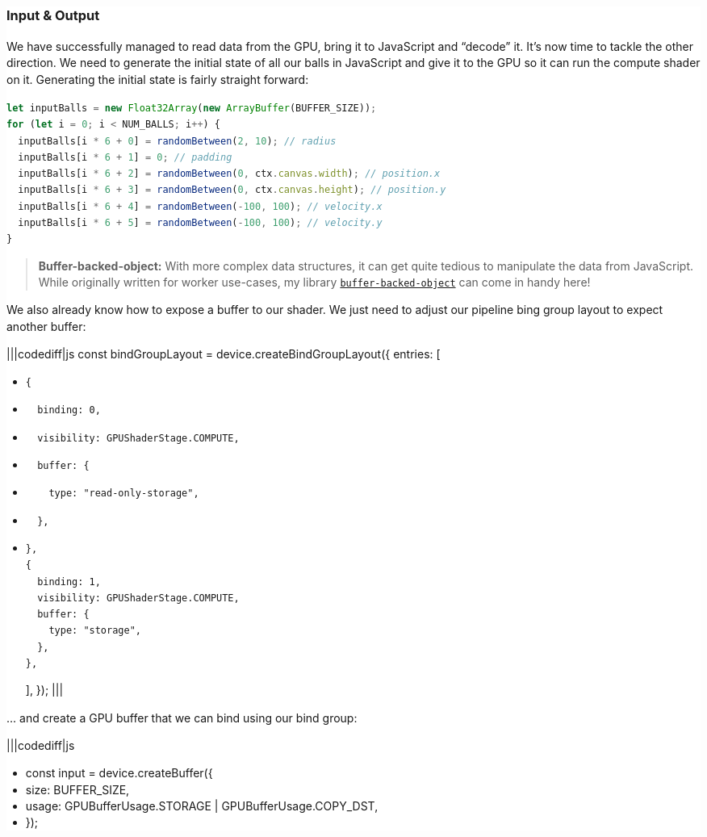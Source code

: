 ### Input & Output

We have successfully managed to read data from the GPU, bring it to JavaScript and “decode” it. It’s now time to tackle the other direction. We need to generate the initial state of all our balls in JavaScript and give it to the GPU so it can run the compute shader on it. Generating the initial state is fairly straight forward:

```js
let inputBalls = new Float32Array(new ArrayBuffer(BUFFER_SIZE));
for (let i = 0; i < NUM_BALLS; i++) {
  inputBalls[i * 6 + 0] = randomBetween(2, 10); // radius
  inputBalls[i * 6 + 1] = 0; // padding
  inputBalls[i * 6 + 2] = randomBetween(0, ctx.canvas.width); // position.x
  inputBalls[i * 6 + 3] = randomBetween(0, ctx.canvas.height); // position.y
  inputBalls[i * 6 + 4] = randomBetween(-100, 100); // velocity.x
  inputBalls[i * 6 + 5] = randomBetween(-100, 100); // velocity.y
}
```

> **Buffer-backed-object:** With more complex data structures, it can get quite tedious to manipulate the data from JavaScript. While originally written for worker use-cases, my library [`buffer-backed-object`][buffer-backed-object] can come in handy here!

We also already know how to expose a buffer to our shader. We just need to adjust our pipeline bing group layout to expect another buffer:

|||codediff|js
  const bindGroupLayout = device.createBindGroupLayout({
    entries: [
+     {
+       binding: 0,
+       visibility: GPUShaderStage.COMPUTE,
+       buffer: {
+         type: "read-only-storage",
+       },
+     },
      {
        binding: 1,
        visibility: GPUShaderStage.COMPUTE,
        buffer: {
          type: "storage",
        },
      },
    ],
  });
|||

... and create a GPU buffer that we can bind using our bind group:

|||codediff|js
+ const input = device.createBuffer({
+   size: BUFFER_SIZE,
+   usage: GPUBufferUsage.STORAGE | GPUBufferUsage.COPY_DST,
+ });


[inigo quilez]: https://twitter.com/iquilezles
[shadertoy]: https://shadertoy.com
[webgl]: https://www.khronos.org/registry/webgl/specs/latest/1.0/
[proxx]: https://proxx.app
[transform feedback]: https://webgl2fundamentals.org/webgl/lessons/webgl-gpgpu.html
[requestadapter]: https://gpuweb.github.io/gpuweb/#gpu-interface
[requestdevice]: https://gpuweb.github.io/gpuweb/#gpuadapter
[webgpu limits defaults]: https://gpuweb.github.io/gpuweb/#limit
[Corentin]: https://twitter.com/dakangz
[WGSL]: https://gpuweb.github.io/gpuweb/wgsl
[spir-v]: https://www.khronos.org/spir/
[gpu architecture]: https://fgiesen.wordpress.com/2011/07/09/a-trip-through-the-graphics-pipeline-2011-index/
[fabian giesen]: https://twitter.com/rygorous
[thread group hierarchy]: https://github.com/googlefonts/compute-shader-101/blob/main/docs/glossary.md
[intel eu]: https://www.intel.com/content/www/us/en/develop/documentation/oneapi-gpu-optimization-guide/top/intel-processors-with-intel-uhd-graphics.html
[simt]: https://en.wikipedia.org/wiki/Single_instruction,_multiple_threads
[frozen tweet]: https://twitter.com/DasSurma/status/1495096911333842946
[texture bandwidth]: https://fgiesen.wordpress.com/2011/07/04/a-trip-through-the-graphics-pipeline-2011-part-4/#:~:text=that%E2%80%99s%203.3%20GB/s%20just%20for%20texture%20request%20payloads.%20Lower%20bound%2C
[memory mapping]: https://en.wikipedia.org/wiki/Memory-mapped_I/O
[demo1]: ./step1/index.html
[alignment]: https://en.wikipedia.org/wiki/Data_structure_alignment
[wgsl alignment]: https://gpuweb.github.io/gpuweb/wgsl/#alignment-and-size
[demo2]: ./step2/index.html
[demo3]: ./step3/index.html
[demo4]: ./step4/index.html
[measure]: https://developer.mozilla.org/en-US/docs/Web/API/Performance/measure
[constants]: https://gpuweb.github.io/gpuweb/#dom-gpuprogrammablestage-constants
[wgpu]: https://github.com/gfx-rs/wgpu
[deno]: https://deno.land
[buffer-backed-object]: https://github.com/GoogleChromeLabs/buffer-backed-object
[Khronos Group]: https://www.khronos.org/
[webgpu matrix]: https://matrix.to/#/#WebGPU:matrix.org
[tojiro]: https://twitter.com/tojiro
[types]: https://npm.im/@webgpu/types
[webgpu samples]: https://austin-eng.com/webgpu-samples
[threejs]: https://threejs.org/
[vulkan]: https://www.vulkan.org/
[metal]: https://developer.apple.com/metal/
[dx12]: https://docs.microsoft.com/en-us/windows/win32/direct3d12/direct3d-12-graphics
[swizzling]: https://en.wikipedia.org/wiki/Swizzling_(computer_graphics)